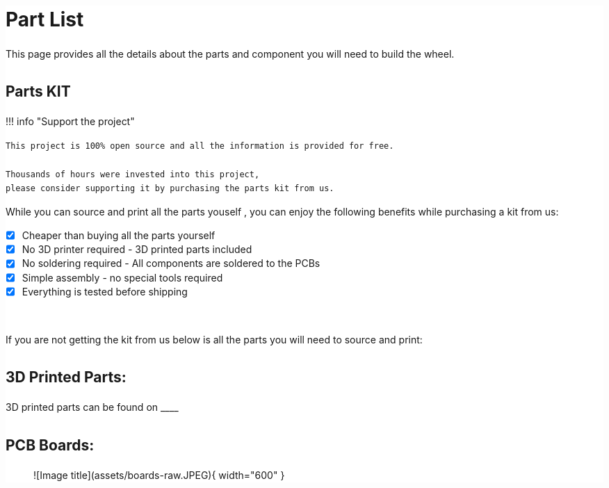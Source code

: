 # Part List

This page provides all the details about the parts and component you will need to build the wheel.

## Parts KIT

!!! info "Support the project"

    This project is 100% open source and all the information is provided for free.

    Thousands of hours were invested into this project,
    please consider supporting it by purchasing the parts kit from us.

While you can source and print all the parts youself , you can enjoy the following benefits while purchasing a kit from us:

- [x] Cheaper than buying all the parts yourself
- [x] No 3D printer required - 3D printed parts included
- [x] No soldering required - All components are soldered to the PCBs
- [x] Simple assembly - no special tools required
- [x] Everything is tested before shipping

&nbsp;

If you are not getting the kit from us below is all the parts you will need to source and print:

## 3D Printed Parts:

3D printed parts can be found on ____

## PCB Boards:
<figure markdown="span">
  ![Image title](assets/boards-raw.JPEG){ width="600" }
</figure>